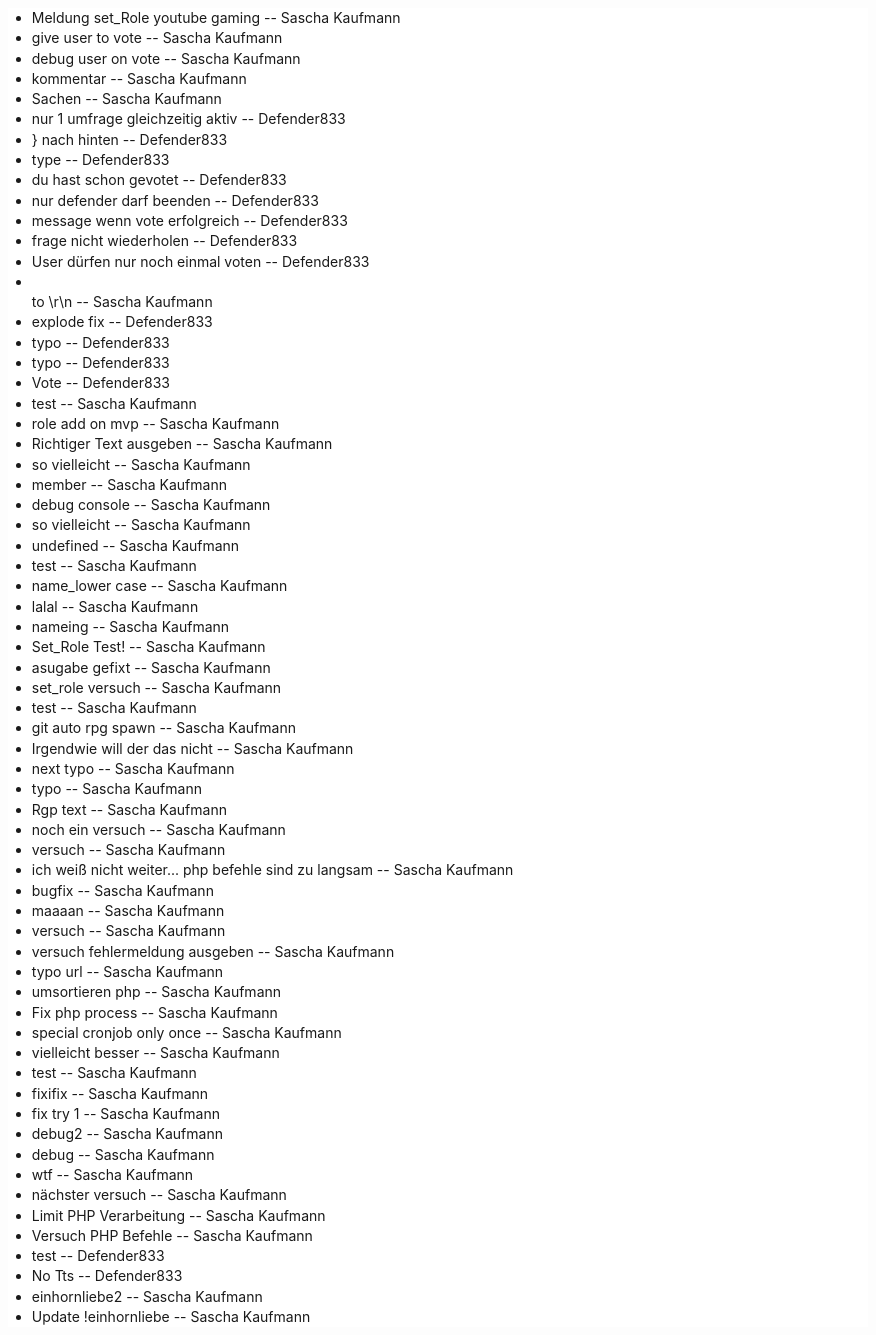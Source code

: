 * Meldung set_Role youtube gaming -- Sascha Kaufmann
* give user to vote -- Sascha Kaufmann
* debug user on vote -- Sascha Kaufmann
* kommentar -- Sascha Kaufmann
* Sachen -- Sascha Kaufmann
* nur 1 umfrage gleichzeitig aktiv -- Defender833
* } nach hinten -- Defender833
* type -- Defender833
* du hast schon gevotet -- Defender833
* nur defender darf beenden -- Defender833
* message wenn vote erfolgreich -- Defender833
* frage nicht wiederholen -- Defender833
* User dürfen nur noch einmal voten -- Defender833
* <br> to \r\n -- Sascha Kaufmann
* explode fix -- Defender833
* typo -- Defender833
* typo -- Defender833
* Vote -- Defender833
* test -- Sascha Kaufmann
* role add on mvp -- Sascha Kaufmann
* Richtiger Text ausgeben -- Sascha Kaufmann
* so vielleicht -- Sascha Kaufmann
* member -- Sascha Kaufmann
* debug console -- Sascha Kaufmann
* so vielleicht -- Sascha Kaufmann
* undefined -- Sascha Kaufmann
* test -- Sascha Kaufmann
* name_lower case -- Sascha Kaufmann
* lalal -- Sascha Kaufmann
* nameing -- Sascha Kaufmann
* Set_Role Test! -- Sascha Kaufmann
* asugabe gefixt -- Sascha Kaufmann
* set_role versuch -- Sascha Kaufmann
* test -- Sascha Kaufmann
* git auto rpg spawn -- Sascha Kaufmann
* Irgendwie will der das nicht -- Sascha Kaufmann
* next typo -- Sascha Kaufmann
* typo -- Sascha Kaufmann
* Rgp text -- Sascha Kaufmann
* noch ein versuch -- Sascha Kaufmann
* versuch -- Sascha Kaufmann
* ich weiß nicht weiter... php befehle sind zu langsam -- Sascha Kaufmann
* bugfix -- Sascha Kaufmann
* maaaan -- Sascha Kaufmann
* versuch -- Sascha Kaufmann
* versuch fehlermeldung ausgeben -- Sascha Kaufmann
* typo url -- Sascha Kaufmann
* umsortieren php -- Sascha Kaufmann
* Fix php process -- Sascha Kaufmann
* special cronjob only once -- Sascha Kaufmann
* vielleicht besser -- Sascha Kaufmann
* test -- Sascha Kaufmann
* fixifix -- Sascha Kaufmann
* fix try 1 -- Sascha Kaufmann
* debug2 -- Sascha Kaufmann
* debug -- Sascha Kaufmann
* wtf -- Sascha Kaufmann
* nächster versuch -- Sascha Kaufmann
* Limit PHP Verarbeitung -- Sascha Kaufmann
* Versuch PHP Befehle -- Sascha Kaufmann
* test -- Defender833
* No Tts -- Defender833
* einhornliebe2 -- Sascha Kaufmann
* Update !einhornliebe -- Sascha Kaufmann